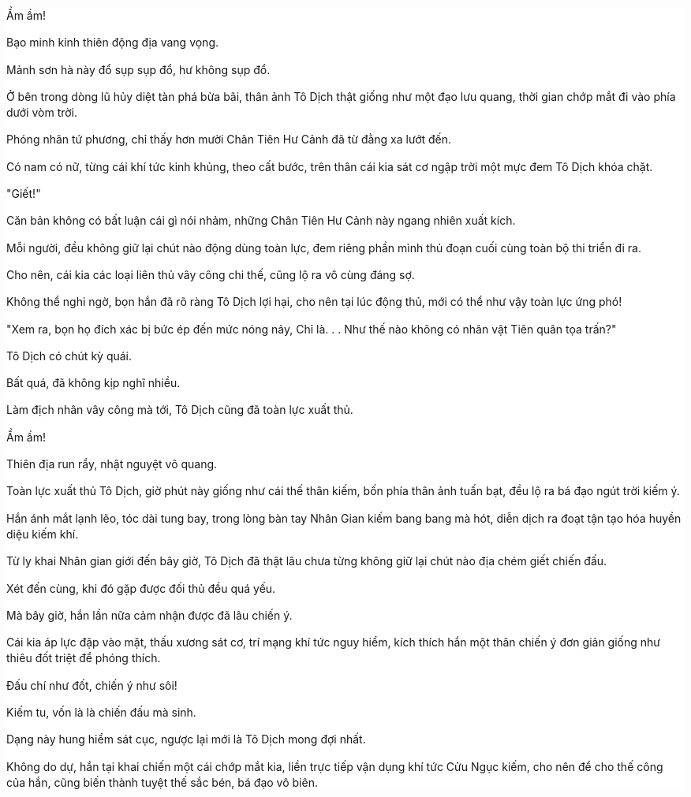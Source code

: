 Ầm ầm!

Bạo minh kinh thiên động địa vang vọng.

Mảnh sơn hà này đổ sụp sụp đổ, hư không sụp đổ.

Ở bên trong dòng lũ hủy diệt tàn phá bừa bãi, thân ảnh Tô Dịch thật giống như một đạo lưu quang, thời gian chớp mắt đi vào phía dưới vòm trời.

Phóng nhãn tứ phương, chỉ thấy hơn mười Chân Tiên Hư Cảnh đã từ đằng xa lướt đến.

Có nam có nữ, từng cái khí tức kinh khủng, theo cất bước, trên thân cái kia sát cơ ngập trời một mực đem Tô Dịch khóa chặt.

"Giết!"

Căn bản không có bất luận cái gì nói nhảm, những Chân Tiên Hư Cảnh này ngang nhiên xuất kích.

Mỗi người, đều không giữ lại chút nào động dùng toàn lực, đem riêng phần mình thủ đoạn cuối cùng toàn bộ thi triển đi ra.

Cho nên, cái kia các loại liên thủ vây công chi thế, cũng lộ ra vô cùng đáng sợ.

Không thể nghi ngờ, bọn hắn đã rõ ràng Tô Dịch lợi hại, cho nên tại lúc động thủ, mới có thể như vậy toàn lực ứng phó!

"Xem ra, bọn họ đích xác bị bức ép đến mức nóng nảy, Chỉ là. . . Như thế nào không có nhân vật Tiên quân tọa trấn?"

Tô Dịch có chút kỳ quái.

Bất quá, đã không kịp nghĩ nhiều.

Làm địch nhân vây công mà tới, Tô Dịch cũng đã toàn lực xuất thủ.

Ầm ầm!

Thiên địa run rẩy, nhật nguyệt vô quang.

Toàn lực xuất thủ Tô Dịch, giờ phút này giống như cái thế thân kiếm, bốn phía thân ảnh tuấn bạt, đều lộ ra bá đạo ngút trời kiếm ý.

Hắn ánh mắt lạnh lẽo, tóc dài tung bay, trong lòng bàn tay Nhân Gian kiếm bang bang mà hót, diễn dịch ra đoạt tận tạo hóa huyền diệu kiếm khí.

Từ ly khai Nhân gian giới đến bây giờ, Tô Dịch đã thật lâu chưa từng không giữ lại chút nào địa chém giết chiến đấu.

Xét đến cùng, khi đó gặp được đối thủ đều quá yếu.

Mà bây giờ, hắn lần nữa cảm nhận được đã lâu chiến ý.

Cái kia áp lực đập vào mặt, thấu xương sát cơ, trí mạng khí tức nguy hiểm, kích thích hắn một thân chiến ý đơn giản giống như thiêu đốt triệt để phóng thích.

Đấu chí như đốt, chiến ý như sôi!

Kiếm tu, vốn là là chiến đấu mà sinh.

Dạng này hung hiểm sát cục, ngược lại mới là Tô Dịch mong đợi nhất.

Không do dự, hắn tại khai chiến một cái chớp mắt kia, liền trực tiếp vận dụng khí tức Cửu Ngục kiếm, cho nên để cho thế công của hắn, cũng biến thành tuyệt thế sắc bén, bá đạo vô biên.

